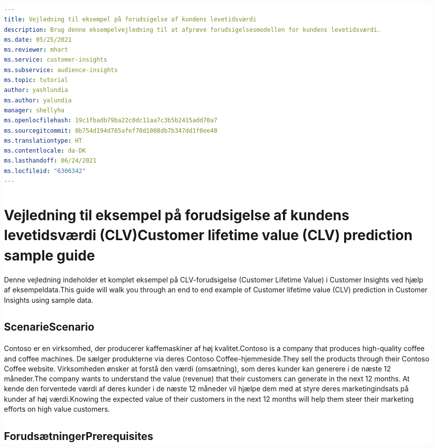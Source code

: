 ```yaml
---
title: Vejledning til eksempel på forudsigelse af kundens levetidsværdi
description: Brug denne eksempelvejledning til at afprøve forudsigelsesmodellen for kundens levetidsværdi.
ms.date: 05/25/2021
ms.reviewer: mhart
ms.service: customer-insights
ms.subservice: audience-insights
ms.topic: tutorial
author: yashlundia
ms.author: yalundia
manager: shellyha
ms.openlocfilehash: 19c1fbadb79ba22c0dc11aa7c3b5b2415add70a7
ms.sourcegitcommit: 0b754d194d765afef70d1008db7b347dd1f0ee40
ms.translationtype: HT
ms.contentlocale: da-DK
ms.lasthandoff: 06/24/2021
ms.locfileid: "6306342"
---
```

# <a name="customer-lifetime-value-clv-prediction-sample-guide"></a><span data-ttu-id="1eb2f-103">Vejledning til eksempel på forudsigelse af kundens levetidsværdi (CLV)</span><span class="sxs-lookup"><span data-stu-id="1eb2f-103">Customer lifetime value (CLV) prediction sample guide</span></span>

<span data-ttu-id="1eb2f-104">Denne vejledning indeholder et komplet eksempel på CLV-forudsigelse (Customer Lifetime Value) i Customer Insights ved hjælp af eksempeldata.</span><span class="sxs-lookup"><span data-stu-id="1eb2f-104">This guide will walk you through an end to end example of Customer lifetime value (CLV) prediction in Customer Insights using sample data.</span></span>

## <a name="scenario"></a><span data-ttu-id="1eb2f-105">Scenarie</span><span class="sxs-lookup"><span data-stu-id="1eb2f-105">Scenario</span></span>

<span data-ttu-id="1eb2f-106">Contoso er en virksomhed, der producerer kaffemaskiner af høj kvalitet.</span><span class="sxs-lookup"><span data-stu-id="1eb2f-106">Contoso is a company that produces high-quality coffee and coffee machines.</span></span> <span data-ttu-id="1eb2f-107">De sælger produkterne via deres Contoso Coffee-hjemmeside.</span><span class="sxs-lookup"><span data-stu-id="1eb2f-107">They sell the products through their Contoso Coffee website.</span></span> <span data-ttu-id="1eb2f-108">Virksomheden ønsker at forstå den værdi (omsætning), som deres kunder kan generere i de næste 12 måneder.</span><span class="sxs-lookup"><span data-stu-id="1eb2f-108">The company wants to understand the value (revenue) that their customers can generate in the next 12 months.</span></span> <span data-ttu-id="1eb2f-109">At kende den forventede værdi af deres kunder i de næste 12 måneder vil hjælpe dem med at styre deres marketingindsats på kunder af høj værdi.</span><span class="sxs-lookup"><span data-stu-id="1eb2f-109">Knowing the expected value of their customers in the next 12 months will help them steer their marketing efforts on high value customers.</span></span>

## <a name="prerequisites"></a><span data-ttu-id="1eb2f-110">Forudsætninger</span><span class="sxs-lookup"><span data-stu-id="1eb2f-110">Prerequisites</span></span>
